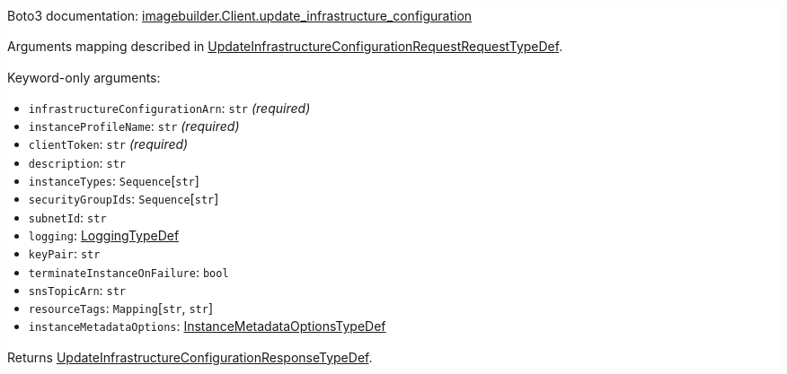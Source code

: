 Boto3 documentation:
[imagebuilder.Client.update_infrastructure_configuration](https://boto3.amazonaws.com/v1/documentation/api/latest/reference/services/imagebuilder.html#imagebuilder.Client.update_infrastructure_configuration)

Arguments mapping described in
[UpdateInfrastructureConfigurationRequestRequestTypeDef](./type_defs.md#updateinfrastructureconfigurationrequestrequesttypedef).

Keyword-only arguments:

- `infrastructureConfigurationArn`: `str` *(required)*
- `instanceProfileName`: `str` *(required)*
- `clientToken`: `str` *(required)*
- `description`: `str`
- `instanceTypes`: `Sequence`\[`str`\]
- `securityGroupIds`: `Sequence`\[`str`\]
- `subnetId`: `str`
- `logging`: [LoggingTypeDef](./type_defs.md#loggingtypedef)
- `keyPair`: `str`
- `terminateInstanceOnFailure`: `bool`
- `snsTopicArn`: `str`
- `resourceTags`: `Mapping`\[`str`, `str`\]
- `instanceMetadataOptions`:
  [InstanceMetadataOptionsTypeDef](./type_defs.md#instancemetadataoptionstypedef)

Returns
[UpdateInfrastructureConfigurationResponseTypeDef](./type_defs.md#updateinfrastructureconfigurationresponsetypedef).
